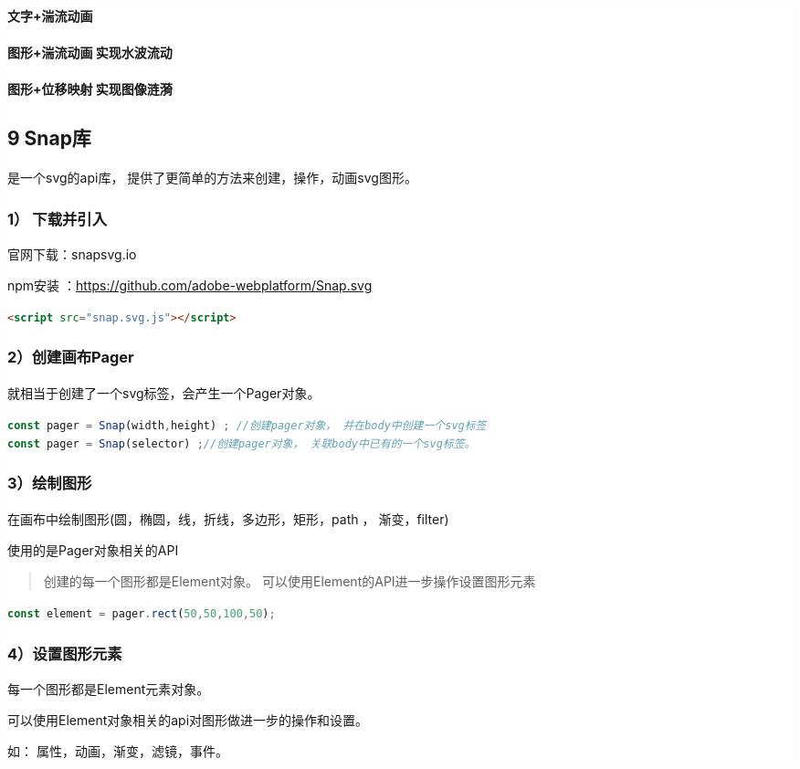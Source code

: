 #### 文字+湍流动画

#### 图形+湍流动画 实现水波流动

#### 图形+位移映射 实现图像涟漪







## 9 Snap库

是一个svg的api库， 提供了更简单的方法来创建，操作，动画svg图形。 



### 1） 下载并引入

官网下载：snapsvg.io

npm安装 ：https://github.com/adobe-webplatform/Snap.svg

```html
<script src="snap.svg.js"></script>
```



### 2）创建画布Pager

就相当于创建了一个svg标签，会产生一个Pager对象。 

```javascript
const pager = Snap(width,height) ; //创建pager对象， 并在body中创建一个svg标签
const pager = Snap(selector) ;//创建pager对象， 关联body中已有的一个svg标签。
```



### 3）绘制图形

在画布中绘制图形(圆，椭圆，线，折线，多边形，矩形，path ， 渐变，filter)

使用的是Pager对象相关的API

> 创建的每一个图形都是Element对象。 可以使用Element的API进一步操作设置图形元素

```javascript
const element = pager.rect(50,50,100,50);
```



### 4）设置图形元素

每一个图形都是Element元素对象。 

可以使用Element对象相关的api对图形做进一步的操作和设置。 

如： 属性，动画，渐变，滤镜，事件。
